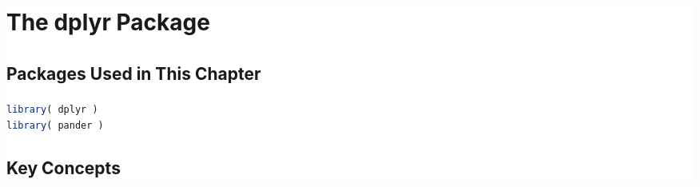 

# The **dplyr** Package



<style>
th {
    text-align: left;
}
td {
    text-align: left;
}
</style>


## Packages Used in This Chapter


```r
library( dplyr )
library( pander )
```



## Key Concepts

<div class="figure">